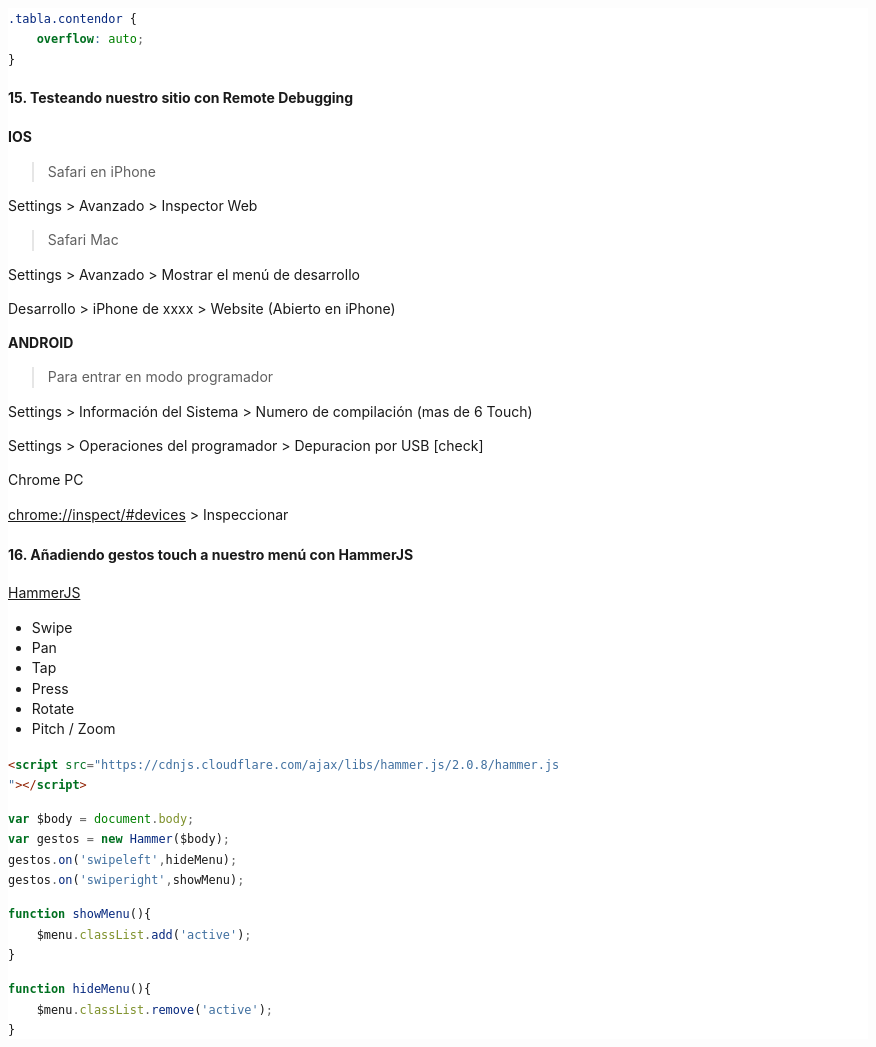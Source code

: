 ```css
.tabla.contendor { 
	overflow: auto;
} 
```

#### 15. Testeando nuestro sitio con Remote Debugging 

**IOS**

> Safari en iPhone

Settings > Avanzado > Inspector Web

> Safari Mac

Settings > Avanzado > Mostrar el menú de desarrollo

Desarrollo > iPhone de xxxx > Website (Abierto en iPhone)

**ANDROID**

> Para entrar en modo programador

Settings > Información del Sistema > Numero de compilación (mas de 6 Touch) 

Settings > Operaciones del programador > Depuracion por USB [check]

Chrome PC

[chrome://inspect/#devices](chrome://inspect/#devices)  > Inspeccionar

#### 16. Añadiendo gestos touch a nuestro menú con HammerJS

[HammerJS](https://hammerjs.github.io/)

* Swipe 
* Pan
* Tap
* Press 
* Rotate
* Pitch / Zoom

```html
<script src="https://cdnjs.cloudflare.com/ajax/libs/hammer.js/2.0.8/hammer.js
"></script>
```
```javascript
var $body = document.body; 
var gestos = new Hammer($body);
gestos.on('swipeleft',hideMenu); 
gestos.on('swiperight',showMenu);
```
```javascript
function showMenu(){
    $menu.classList.add('active');
}
```

```javascript
function hideMenu(){
    $menu.classList.remove('active');
}
```
